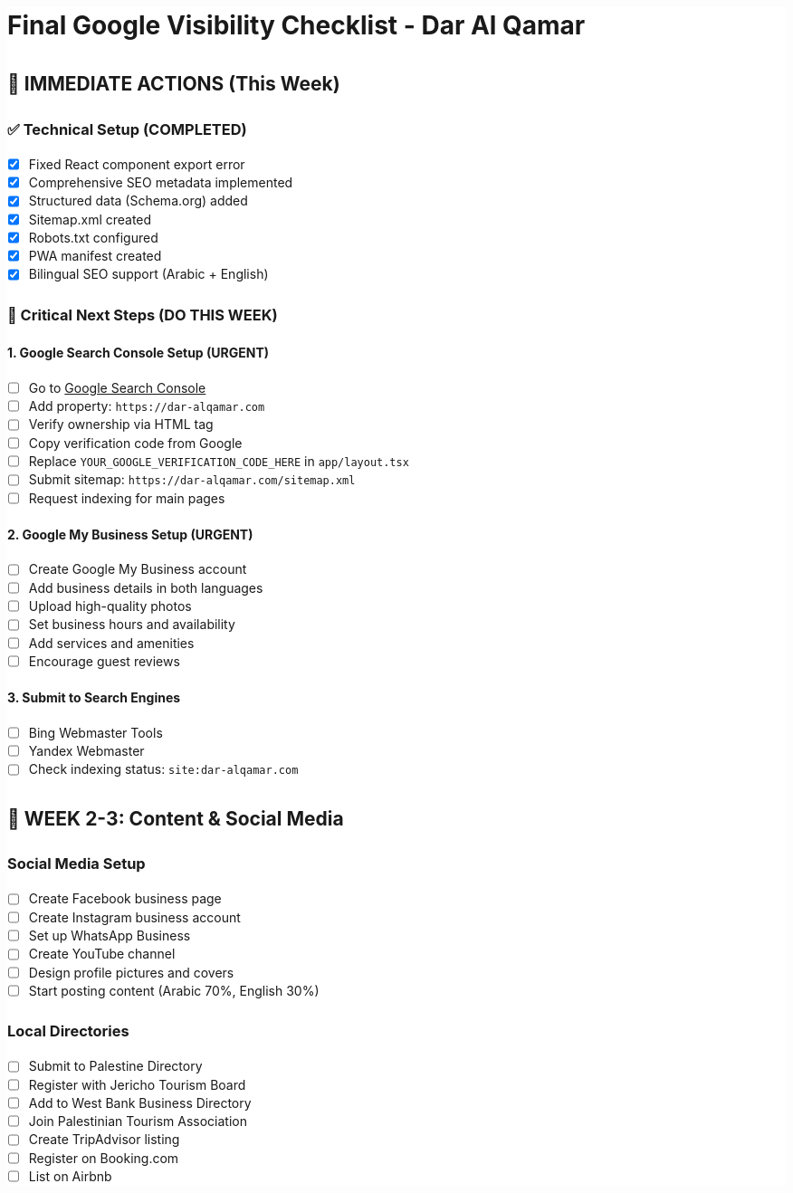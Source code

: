 # Final Google Visibility Checklist - Dar Al Qamar

## 🚨 **IMMEDIATE ACTIONS (This Week)**

### ✅ Technical Setup (COMPLETED)
- [x] Fixed React component export error
- [x] Comprehensive SEO metadata implemented
- [x] Structured data (Schema.org) added
- [x] Sitemap.xml created
- [x] Robots.txt configured
- [x] PWA manifest created
- [x] Bilingual SEO support (Arabic + English)

### 🔧 Critical Next Steps (DO THIS WEEK)

#### 1. Google Search Console Setup (URGENT)
- [ ] Go to [Google Search Console](https://search.google.com/search-console)
- [ ] Add property: `https://dar-alqamar.com`
- [ ] Verify ownership via HTML tag
- [ ] Copy verification code from Google
- [ ] Replace `YOUR_GOOGLE_VERIFICATION_CODE_HERE` in `app/layout.tsx`
- [ ] Submit sitemap: `https://dar-alqamar.com/sitemap.xml`
- [ ] Request indexing for main pages

#### 2. Google My Business Setup (URGENT)
- [ ] Create Google My Business account
- [ ] Add business details in both languages
- [ ] Upload high-quality photos
- [ ] Set business hours and availability
- [ ] Add services and amenities
- [ ] Encourage guest reviews

#### 3. Submit to Search Engines
- [ ] Bing Webmaster Tools
- [ ] Yandex Webmaster
- [ ] Check indexing status: `site:dar-alqamar.com`

## 📅 **WEEK 2-3: Content & Social Media**

### Social Media Setup
- [ ] Create Facebook business page
- [ ] Create Instagram business account
- [ ] Set up WhatsApp Business
- [ ] Create YouTube channel
- [ ] Design profile pictures and covers
- [ ] Start posting content (Arabic 70%, English 30%)

### Local Directories
- [ ] Submit to Palestine Directory
- [ ] Register with Jericho Tourism Board
- [ ] Add to West Bank Business Directory
- [ ] Join Palestinian Tourism Association
- [ ] Create TripAdvisor listing
- [ ] Register on Booking.com
- [ ] List on Airbnb
